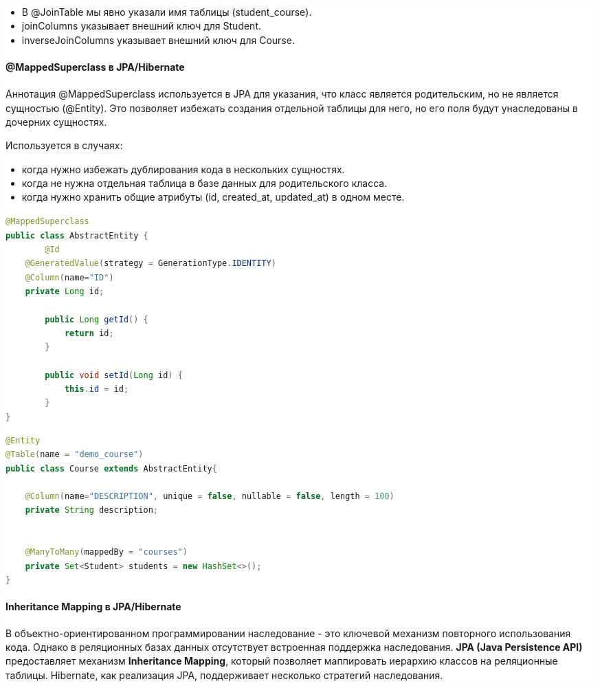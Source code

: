 + В @JoinTable мы явно указали имя таблицы (student_course).
+ joinColumns указывает внешний ключ для Student.
+ inverseJoinColumns указывает внешний ключ для Course.

#### @MappedSuperclass в JPA/Hibernate

Аннотация @MappedSuperclass используется в JPA для указания, что класс является родительским, но не является сущностью (@Entity). Это позволяет избежать создания отдельной таблицы для него, но его поля будут унаследованы в дочерних сущностях.

Используется в случаях:

+ когда нужно избежать дублирования кода в нескольких сущностях.
+ когда не нужна отдельная таблица в базе данных для родительского класса.
+ когда нужно хранить общие атрибуты (id, created_at, updated_at) в одном месте.

```java
@MappedSuperclass
public class AbstractEntity {
        @Id
    @GeneratedValue(strategy = GenerationType.IDENTITY)
    @Column(name="ID")
    private Long id;

        public Long getId() {
            return id;
        }

        public void setId(Long id) {
            this.id = id;
        }
}

```

``` java
@Entity
@Table(name = "demo_course")
public class Course extends AbstractEntity{

    @Column(name="DESCRIPTION", unique = false, nullable = false, length = 100)
    private String description;


    @ManyToMany(mappedBy = "courses")
    private Set<Student> students = new HashSet<>();
}

```

#### Inheritance Mapping в JPA/Hibernate

В объектно-ориентированном программировании наследование - это ключевой механизм повторного использования кода. Однако в реляционных базах данных отсутствует встроенная поддержка наследования. **JPA (Java Persistence API)** предоставляет механизм **Inheritance Mapping**, который позволяет маппировать иерархию классов на реляционные таблицы. Hibernate, как реализация JPA, поддерживает несколько стратегий наследования.
